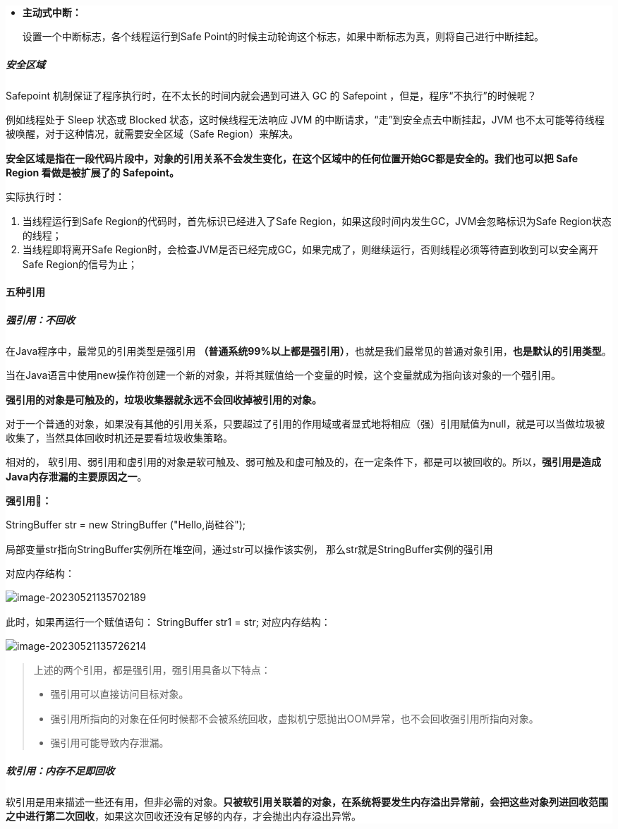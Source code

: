 - **主动式中断：**

  设置一个中断标志，各个线程运行到Safe Point的时候主动轮询这个标志，如果中断标志为真，则将自己进行中断挂起。

##### 安全区域

Safepoint 机制保证了程序执行时，在不太长的时间内就会遇到可进入 GC 的 Safepoint ，但是，程序“不执行”的时候呢？

例如线程处于 Sleep 状态或 Blocked 状态，这时候线程无法响应 JVM 的中断请求，“走”到安全点去中断挂起，JVM 也不太可能等待线程被唤醒，对于这种情况，就需要安全区域（Safe Region）来解决。

**安全区域是指在一段代码片段中，对象的引用关系不会发生变化，在这个区域中的任何位置开始GC都是安全的。我们也可以把 Safe Region 看做是被扩展了的 Safepoint。**

实际执行时：

1. 当线程运行到Safe Region的代码时，首先标识已经进入了Safe Region，如果这段时间内发生GC，JVM会忽略标识为Safe Region状态的线程；
2. 当线程即将离开Safe Region时，会检查JVM是否已经完成GC，如果完成了，则继续运行，否则线程必须等待直到收到可以安全离开Safe Region的信号为止；

#### 五种引用

##### 强引用：不回收

在Java程序中，最常见的引用类型是强引用 **（普通系统99%以上都是强引用）**，也就是我们最常见的普通对象引用，**也是默认的引用类型**。

当在Java语言中使用new操作符创建一个新的对象，并将其赋值给一个变量的时候，这个变量就成为指向该对象的一个强引用。

**强引用的对象是可触及的，垃圾收集器就永远不会回收掉被引用的对象。**

对于一个普通的对象，如果没有其他的引用关系，只要超过了引用的作用域或者显式地将相应（强）引用赋值为null，就是可以当做垃圾被收集了，当然具体回收时机还是要看垃圾收集策略。

相对的， 软引用、弱引用和虚引用的对象是软可触及、弱可触及和虚可触及的，在一定条件下，都是可以被回收的。所以，**强引用是造成Java内存泄漏的主要原因之一**。

**强引用🌰：**

StringBuffer str = new StringBuffer ("Hello,尚硅谷");

局部变量str指向StringBuffer实例所在堆空间，通过str可以操作该实例， 那么str就是StringBuffer实例的强引用

对应内存结构：

![image-20230521135702189](https://qijiayi-image.oss-cn-shenzhen.aliyuncs.com/img/202305211357378.png)

此时，如果再运行一个赋值语句：
StringBuffer str1 = str;
对应内存结构：

![image-20230521135726214](https://qijiayi-image.oss-cn-shenzhen.aliyuncs.com/img/202305211357260.png)

> 上述的两个引用，都是强引用，强引用具备以下特点：
>
> - 强引用可以直接访问目标对象。
>
> - 强引用所指向的对象在任何时候都不会被系统回收，虚拟机宁愿抛出OOM异常，也不会回收强引用所指向对象。
>
> - 强引用可能导致内存泄漏。

##### 软引用：内存不足即回收

软引用是用来描述一些还有用，但非必需的对象。**只被软引用关联着的对象，在系统将要发生内存溢出异常前，会把这些对象列进回收范围之中进行第二次回收**，如果这次回收还没有足够的内存，才会抛出内存溢出异常。
